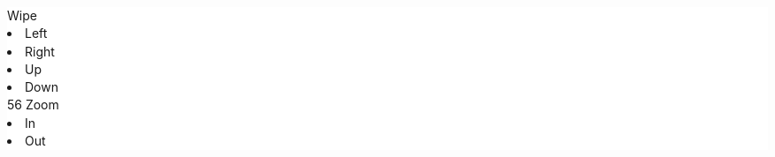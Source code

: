 </td>
<td>
Wipe
</td>
<td>
<li> Left </li>
<li> Right </li>
<li> Up </li>
<li> Down </li>
</td>
</tr>
<tr>
<td>
56
</td>
<td>
Zoom
</td>
<td>
<li> In </li>
<li> Out </li>
</td>
</tr>
</table>

